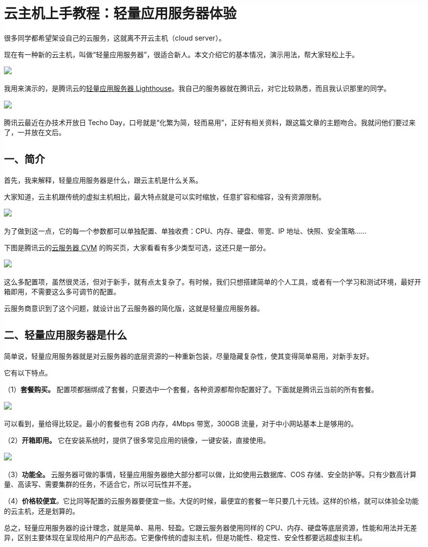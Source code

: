 # 云主机上手教程：轻量应用服务器体验

很多同学都希望架设自己的云服务，这就离不开云主机（cloud server）。

现在有一种新的云主机，叫做“轻量应用服务器”，很适合新人。本文介绍它的基本情况，演示用法，帮大家轻松上手。

![](https://cdn.beekka.com/blogimg/asset/202206/bg2022062203.webp)

我用来演示的，是腾讯云的[轻量应用服务器 Lighthouse](https://cloud.tencent.com/product/lighthouse)。我自己的服务器就在腾讯云，对它比较熟悉，而且我认识那里的同学。

![](https://cdn.beekka.com/blogimg/asset/202206/bg2022062204.webp)

腾讯云最近在办技术开放日 Techo Day，口号就是“化繁为简，轻而易用”，正好有相关资料，跟这篇文章的主题吻合。我就问他们要过来了，一并放在文后。

## 一、简介

首先，我来解释，轻量应用服务器是什么，跟云主机是什么关系。

大家知道，云主机跟传统的虚拟主机相比，最大特点就是可以实时缩放，任意扩容和缩容，没有资源限制。

![](https://cdn.beekka.com/blogimg/asset/202206/bg2022062205.webp)

为了做到这一点，它的每一个参数都可以单独配置、单独收费：CPU、内存、硬盘、带宽、IP 地址、快照、安全策略……

下图是腾讯云的[云服务器 CVM](https://cloud.tencent.com/product/cvm) 的购买页，大家看看有多少类型可选，这还只是一部分。

![](https://cdn.beekka.com/blogimg/asset/202206/bg2022062206.webp)

这么多配置项，虽然很灵活，但对于新手，就有点太复杂了。有时候，我们只想搭建简单的个人工具，或者有一个学习和测试环境，最好开箱即用，不需要这么多可调节的配置。

云服务商意识到了这个问题，就设计出了云服务器的简化版，这就是轻量应用服务器。

## 二、轻量应用服务器是什么

简单说，轻量应用服务器就是对云服务器的底层资源的一种重新包装，尽量隐藏复杂性，使其变得简单易用，对新手友好。

它有以下特点。

（1）**套餐购买。** 配置项都捆绑成了套餐，只要选中一个套餐，各种资源都帮你配置好了。下面就是腾讯云当前的所有套餐。

![](https://cdn.beekka.com/blogimg/asset/202206/bg2022062207.webp)

可以看到，量给得比较足。最小的套餐也有 2GB 内存，4Mbps 带宽，300GB 流量，对于中小网站基本上是够用的。

（2）**开箱即用。** 它在安装系统时，提供了很多常见应用的镜像，一键安装，直接使用。

![](https://cdn.beekka.com/blogimg/asset/202206/bg2022062308.webp)

（3）**功能全。** 云服务器可做的事情，轻量应用服务器绝大部分都可以做，比如使用云数据库、COS 存储、安全防护等。只有少数高计算量、高读写、需要集群的任务，不适合它，所以可玩性并不差。

（4）**价格较便宜**。它比同等配置的云服务器要便宜一些。大促的时候，最便宜的套餐一年只要几十元钱。这样的价格，就可以体验全功能的云主机，还是划算的。

总之，轻量应用服务器的设计理念，就是简单、易用、轻盈。它跟云服务器使用同样的 CPU、内存、硬盘等底层资源，性能和用法并无差异，区别主要体现在呈现给用户的产品形态。它更像传统的虚拟主机，但是功能性、稳定性、安全性都要远超虚拟主机。
